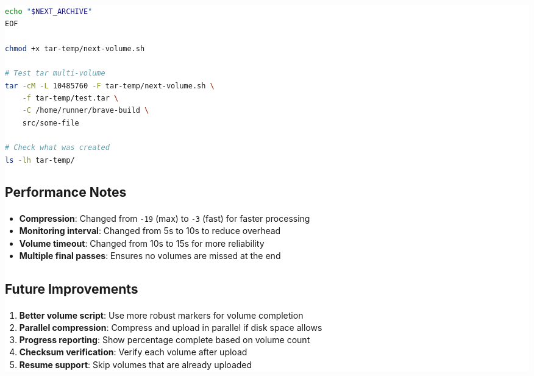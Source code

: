 ```bash
echo "$NEXT_ARCHIVE"
EOF

chmod +x tar-temp/next-volume.sh

# Test tar multi-volume
tar -cM -L 10485760 -F tar-temp/next-volume.sh \
    -f tar-temp/test.tar \
    -C /home/runner/brave-build \
    src/some-file

# Check what was created
ls -lh tar-temp/
```

## Performance Notes

- **Compression**: Changed from `-19` (max) to `-3` (fast) for faster processing
- **Monitoring interval**: Changed from 5s to 10s to reduce overhead
- **Volume timeout**: Changed from 10s to 15s for more reliability
- **Multiple final passes**: Ensures no volumes are missed at the end

## Future Improvements

1. **Better volume script**: Use more robust markers for volume completion
2. **Parallel compression**: Compress and upload in parallel if disk space allows
3. **Progress reporting**: Show percentage complete based on volume count
4. **Checksum verification**: Verify each volume after upload
5. **Resume support**: Skip volumes that are already uploaded

